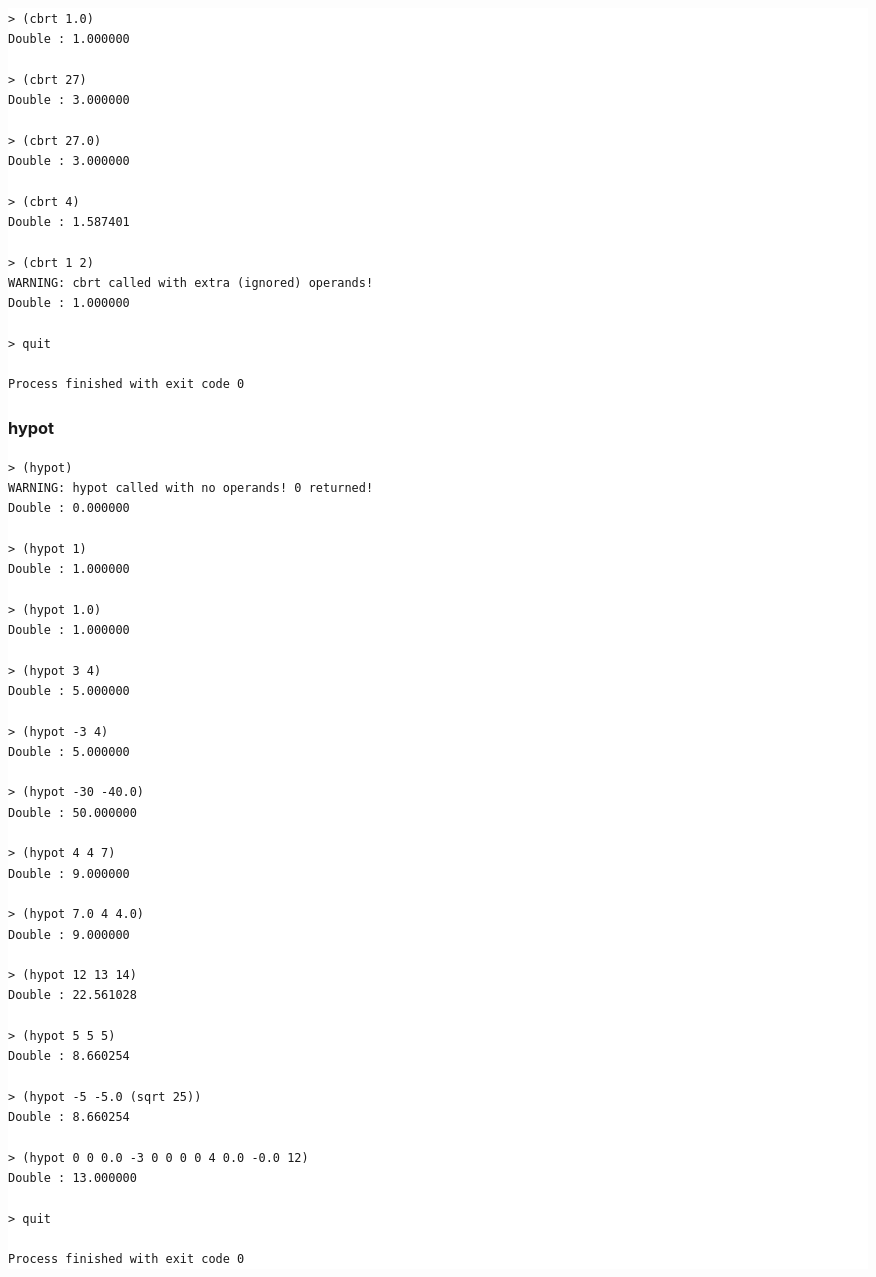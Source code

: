 ```
> (cbrt 1.0)
Double : 1.000000

> (cbrt 27)
Double : 3.000000

> (cbrt 27.0)
Double : 3.000000

> (cbrt 4)
Double : 1.587401

> (cbrt 1 2)
WARNING: cbrt called with extra (ignored) operands!
Double : 1.000000

> quit 

Process finished with exit code 0
```

### hypot
```
> (hypot)
WARNING: hypot called with no operands! 0 returned!
Double : 0.000000

> (hypot 1)
Double : 1.000000

> (hypot 1.0)
Double : 1.000000

> (hypot 3 4)
Double : 5.000000

> (hypot -3 4)
Double : 5.000000

> (hypot -30 -40.0)
Double : 50.000000

> (hypot 4 4 7)
Double : 9.000000

> (hypot 7.0 4 4.0)
Double : 9.000000

> (hypot 12 13 14)
Double : 22.561028

> (hypot 5 5 5)
Double : 8.660254

> (hypot -5 -5.0 (sqrt 25))
Double : 8.660254

> (hypot 0 0 0.0 -3 0 0 0 0 4 0.0 -0.0 12)
Double : 13.000000

> quit 

Process finished with exit code 0
```
